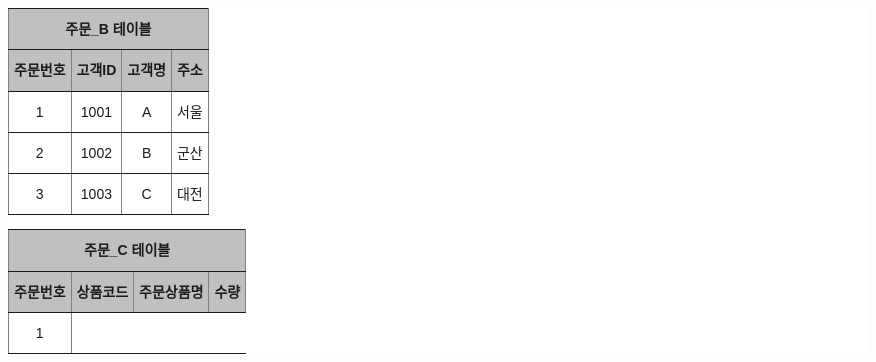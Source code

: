 <style type="text/css">
.tg  {border-collapse:collapse;border-spacing:0;}
.tg td{font-family:Arial, sans-serif;font-size:14px;padding:10px 5px;border-style:solid;border-width:1px;overflow:hidden;word-break:normal;border-color:black;}
.tg th{font-family:Arial, sans-serif;font-size:14px;font-weight:normal;padding:10px 5px;border-style:solid;border-width:1px;overflow:hidden;word-break:normal;border-color:black;}
.tg .tg-zlqz{font-weight:bold;background-color:#c0c0c0;border-color:inherit;text-align:center;vertical-align:top}
.tg .tg-c3ow{border-color:inherit;text-align:center;vertical-align:top}
</style>
<table class="tg">
  <tr>
    <th class="tg-zlqz" colspan="4">주문_B 테이블</th>
  </tr>
  <tr>
    <td class="tg-zlqz">주문번호</td>
    <td class="tg-zlqz">고객ID</td>
    <td class="tg-zlqz">고객명</td>
    <td class="tg-zlqz">주소<br></td>
  </tr>
  <tr>
    <td class="tg-c3ow">1</td>
    <td class="tg-c3ow">1001</td>
    <td class="tg-c3ow">A</td>
    <td class="tg-c3ow">서울</td>
  </tr>
  <tr>
    <td class="tg-c3ow">2</td>
    <td class="tg-c3ow">1002</td>
    <td class="tg-c3ow">B<br></td>
    <td class="tg-c3ow">군산</td>
  </tr>
  <tr>
    <td class="tg-c3ow">3</td>
    <td class="tg-c3ow">1003</td>
    <td class="tg-c3ow">C</td>
    <td class="tg-c3ow">대전</td>
  </tr>
</table>
  </td>
  <td>
  
<style type="text/css">
.tg  {border-collapse:collapse;border-spacing:0;}
.tg td{font-family:Arial, sans-serif;font-size:14px;padding:10px 5px;border-style:solid;border-width:1px;overflow:hidden;word-break:normal;border-color:black;}
.tg th{font-family:Arial, sans-serif;font-size:14px;font-weight:normal;padding:10px 5px;border-style:solid;border-width:1px;overflow:hidden;word-break:normal;border-color:black;}
.tg .tg-zlqz{font-weight:bold;background-color:#c0c0c0;border-color:inherit;text-align:center;vertical-align:top}
.tg .tg-c3ow{border-color:inherit;text-align:center;vertical-align:top}
</style>
<table class="tg">
  <tr>
    <th class="tg-zlqz" colspan="4">주문_C 테이블</th>
  </tr>
  <tr>
    <td class="tg-zlqz">주문번호</td>
    <td class="tg-zlqz">상품코드</td>
    <td class="tg-zlqz">주문상품명</td>
    <td class="tg-zlqz">수량<br></td>
  </tr>
  <tr>
    <td class="tg-c3ow">1</td>